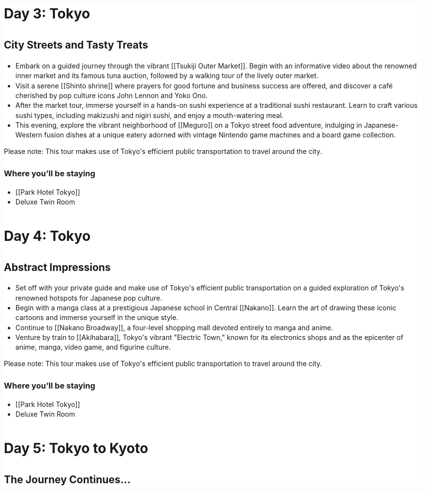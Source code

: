 # Day 3: Tokyo

## City Streets and Tasty Treats

- Embark on a guided journey through the vibrant [[Tsukiji Outer Market]]. Begin with an informative video about the renowned inner market and its famous tuna auction, followed by a walking tour of the lively outer market.
- Visit a serene [[Shinto shrine]] where prayers for good fortune and business success are offered, and discover a café cherished by pop culture icons John Lennon and Yoko Ono.
- After the market tour, immerse yourself in a hands-on sushi experience at a traditional sushi restaurant. Learn to craft various sushi types, including makizushi and nigiri sushi, and enjoy a mouth-watering meal.
- This evening, explore the vibrant neighborhood of [[Meguro]] on a Tokyo street food adventure, indulging in Japanese-Western fusion dishes at a unique eatery adorned with vintage Nintendo game machines and a board game collection.

Please note: This tour makes use of Tokyo's efficient public transportation to travel around the city.

### Where you’ll be staying

- [[Park Hotel Tokyo]]
- Deluxe Twin Room

# Day 4: Tokyo

## Abstract Impressions

- Set off with your private guide and make use of Tokyo's efficient public transportation on a guided exploration of Tokyo's renowned hotspots for Japanese pop culture.
- Begin with a manga class at a prestigious Japanese school in Central [[Nakano]]. Learn the art of drawing these iconic cartoons and immerse yourself in the unique style.
- Continue to [[Nakano Broadway]], a four-level shopping mall devoted entirely to manga and anime.
- Venture by train to [[Akihabara]], Tokyo's vibrant "Electric Town," known for its electronics shops and as the epicenter of anime, manga, video game, and figurine culture.

Please note: This tour makes use of Tokyo's efficient public transportation to travel around the city.

### Where you’ll be staying

- [[Park Hotel Tokyo]]
- Deluxe Twin Room

# Day 5: Tokyo to Kyoto

## The Journey Continues…
